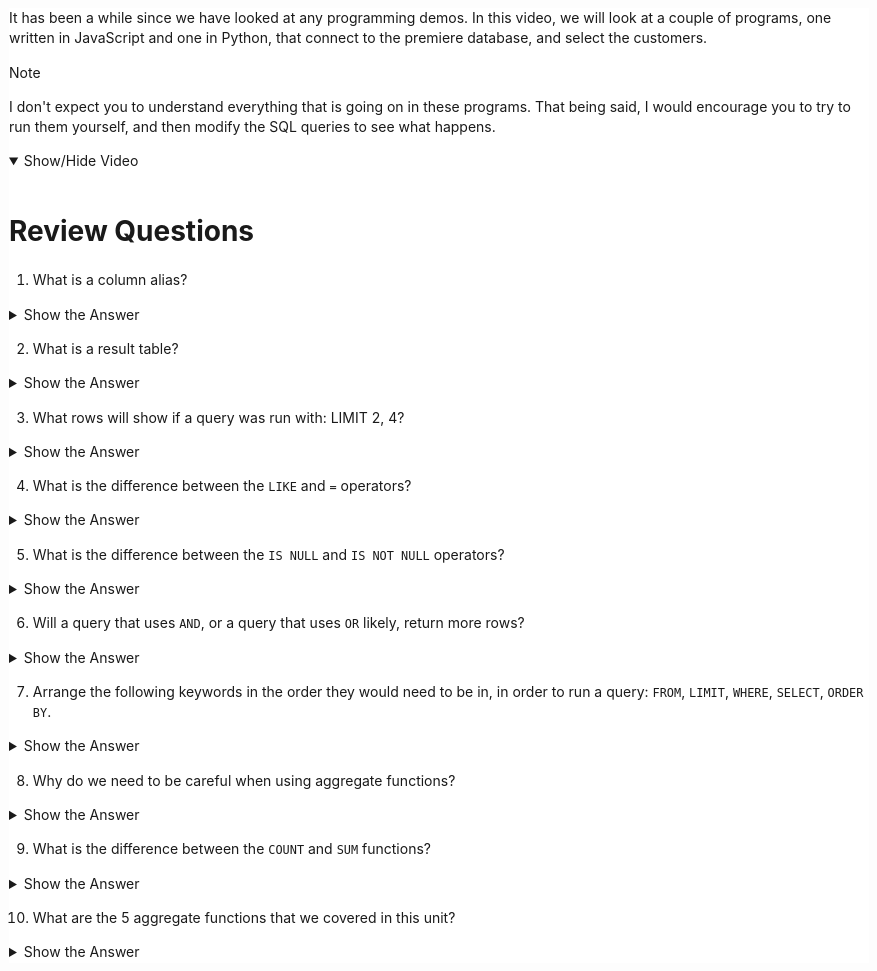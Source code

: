 It has been a while since we have looked at any programming demos. In this video, we will look at a couple of programs, one written in JavaScript and one in Python, that connect to the premiere database, and select the customers.

> [!NOTE]
> I don't expect you to understand everything that is going on in these programs. That being said, I would encourage you to try to run them yourself, and then modify the SQL queries to see what happens.


<details open>
	<summary class="video">Show/Hide Video</summary>
	<div class="video-container">
		<iframe src="https://www.youtube.com/embed/qh_OxubWSDY" width="100%" height="100%" frameborder="0"
			allowfullscreen allow="accelerometer; autoplay; encrypted-media; gyroscope; picture-in-picture">
		</iframe>
	</div>
</details>

# Review Questions

1. What is a column alias?

<details><summary>Show the Answer</summary></details>

2. What is a result table?

<details><summary>Show the Answer</summary></details>

3. What rows will show if a query was run with: LIMIT 2, 4?

<details><summary>Show the Answer</summary></details>

4. What is the difference between the `LIKE` and `=` operators?

<details><summary>Show the Answer</summary></details>

5. What is the difference between the `IS NULL` and `IS NOT NULL` operators?

<details><summary>Show the Answer</summary></details>

6. Will a query that uses `AND`, or a query that uses `OR` likely, return more rows?

<details><summary>Show the Answer</summary></details>

7. Arrange the following keywords in the order they would need to be in, in order to run a query: `FROM`, `LIMIT`, `WHERE`, `SELECT`, `ORDER BY`.

<details><summary>Show the Answer</summary></details>

8. Why do we need to be careful when using aggregate functions?

<details><summary>Show the Answer</summary></details>

9. What is the difference between the `COUNT` and `SUM` functions?

<details><summary>Show the Answer</summary></details>

10. What are the 5 aggregate functions that we covered in this unit?

<details><summary>Show the Answer</summary></details>